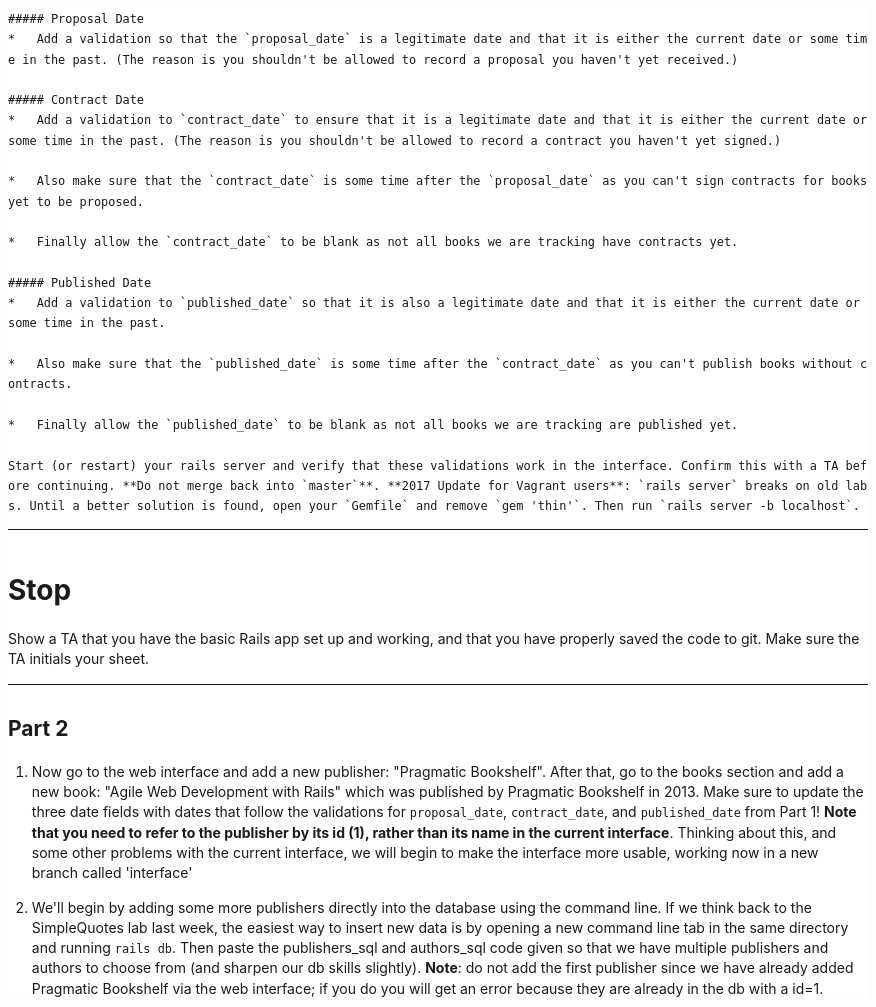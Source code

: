     ##### Proposal Date
    *   Add a validation so that the `proposal_date` is a legitimate date and that it is either the current date or some time in the past. (The reason is you shouldn't be allowed to record a proposal you haven't yet received.)

    ##### Contract Date
    *   Add a validation to `contract_date` to ensure that it is a legitimate date and that it is either the current date or some time in the past. (The reason is you shouldn't be allowed to record a contract you haven't yet signed.)

    *   Also make sure that the `contract_date` is some time after the `proposal_date` as you can't sign contracts for books yet to be proposed.

    *   Finally allow the `contract_date` to be blank as not all books we are tracking have contracts yet.

    ##### Published Date
    *   Add a validation to `published_date` so that it is also a legitimate date and that it is either the current date or some time in the past.

    *   Also make sure that the `published_date` is some time after the `contract_date` as you can't publish books without contracts.

    *   Finally allow the `published_date` to be blank as not all books we are tracking are published yet.

    Start (or restart) your rails server and verify that these validations work in the interface. Confirm this with a TA before continuing. **Do not merge back into `master`**. **2017 Update for Vagrant users**: `rails server` breaks on old labs. Until a better solution is found, open your `Gemfile` and remove `gem 'thin'`. Then run `rails server -b localhost`.

* * *

# <span class="mega-icon mega-icon-issue-opened"></span>Stop

Show a TA that you have the basic Rails app set up and working, and that you have properly saved the code to git. Make sure the TA initials your sheet.

* * *

## Part 2

1.  Now go to the web interface and add a new publisher: "Pragmatic Bookshelf". After that, go to the books section and add a new book: "Agile Web Development with Rails" which was published by Pragmatic Bookshelf in 2013\. Make sure to update the three date fields with dates that follow the validations for `proposal_date`, `contract_date`, and `published_date` from Part 1! **Note that you need to refer to the publisher by its id (1), rather than its name in the current interface**. Thinking about this, and some other problems with the current interface, we will begin to make the interface more usable, working now in a new branch called 'interface'

2.  We'll begin by adding some more publishers directly into the database using the command line. If we think back to the SimpleQuotes lab last week, the easiest way to insert new data is by opening a new command line tab in the same directory and running `rails db`. Then paste the publishers_sql and authors_sql code given so that we have multiple publishers and authors to choose from (and sharpen our db skills slightly). **Note**: do not add the first publisher since we have already added Pragmatic Bookshelf via the web interface; if you do you will get an error because they are already in the db with a id=1.
